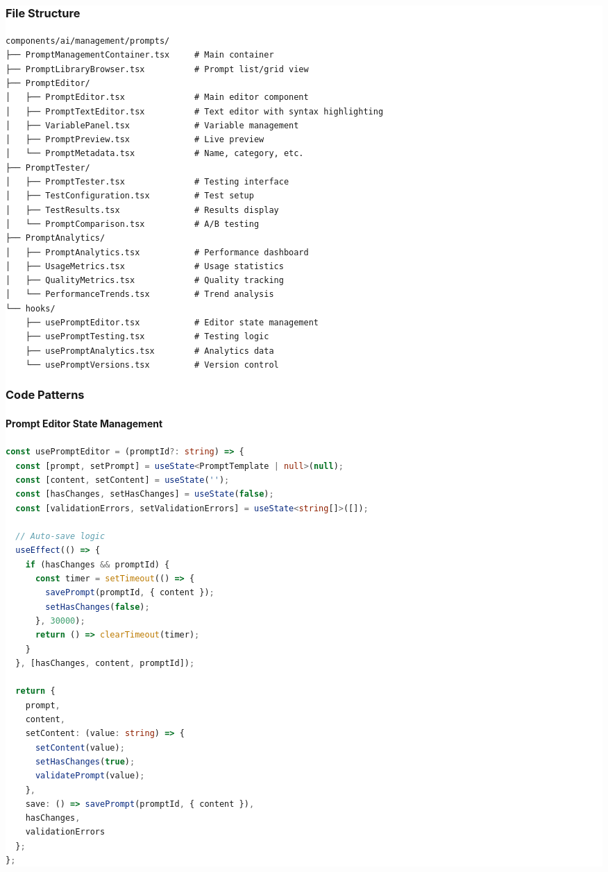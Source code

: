 ### File Structure
```
components/ai/management/prompts/
├── PromptManagementContainer.tsx     # Main container
├── PromptLibraryBrowser.tsx          # Prompt list/grid view
├── PromptEditor/
│   ├── PromptEditor.tsx              # Main editor component
│   ├── PromptTextEditor.tsx          # Text editor with syntax highlighting
│   ├── VariablePanel.tsx             # Variable management
│   ├── PromptPreview.tsx             # Live preview
│   └── PromptMetadata.tsx            # Name, category, etc.
├── PromptTester/
│   ├── PromptTester.tsx              # Testing interface
│   ├── TestConfiguration.tsx         # Test setup
│   ├── TestResults.tsx               # Results display
│   └── PromptComparison.tsx          # A/B testing
├── PromptAnalytics/
│   ├── PromptAnalytics.tsx           # Performance dashboard
│   ├── UsageMetrics.tsx              # Usage statistics
│   ├── QualityMetrics.tsx            # Quality tracking
│   └── PerformanceTrends.tsx         # Trend analysis
└── hooks/
    ├── usePromptEditor.tsx           # Editor state management
    ├── usePromptTesting.tsx          # Testing logic
    ├── usePromptAnalytics.tsx        # Analytics data
    └── usePromptVersions.tsx         # Version control
```

### Code Patterns

#### Prompt Editor State Management
```typescript
const usePromptEditor = (promptId?: string) => {
  const [prompt, setPrompt] = useState<PromptTemplate | null>(null);
  const [content, setContent] = useState('');
  const [hasChanges, setHasChanges] = useState(false);
  const [validationErrors, setValidationErrors] = useState<string[]>([]);
  
  // Auto-save logic
  useEffect(() => {
    if (hasChanges && promptId) {
      const timer = setTimeout(() => {
        savePrompt(promptId, { content });
        setHasChanges(false);
      }, 30000);
      return () => clearTimeout(timer);
    }
  }, [hasChanges, content, promptId]);
  
  return {
    prompt,
    content,
    setContent: (value: string) => {
      setContent(value);
      setHasChanges(true);
      validatePrompt(value);
    },
    save: () => savePrompt(promptId, { content }),
    hasChanges,
    validationErrors
  };
};
```
